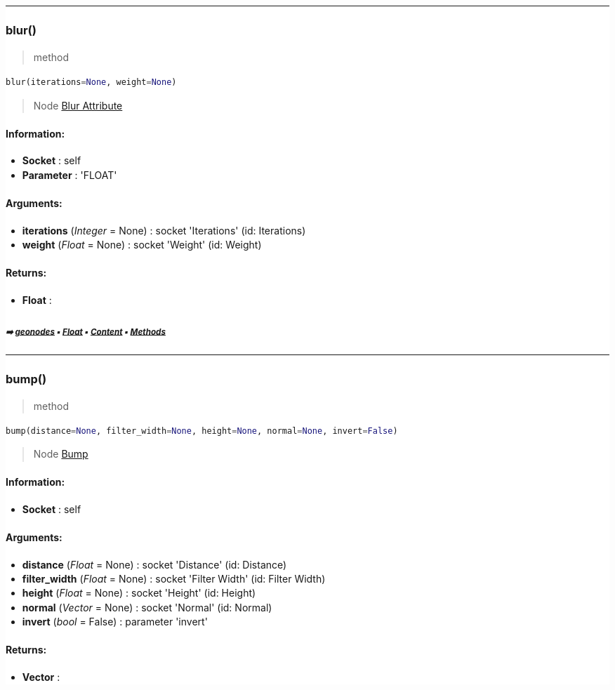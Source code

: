 ----------
### blur()

> method

``` python
blur(iterations=None, weight=None)
```

> Node [Blur Attribute](https://docs.blender.org/manual/en/latest/modeling/geometry_nodes/attribute/blur_attribute.html)

#### Information:
- **Socket** : self
- **Parameter** : 'FLOAT'



#### Arguments:
- **iterations** (_Integer_ = None) : socket 'Iterations' (id: Iterations)
- **weight** (_Float_ = None) : socket 'Weight' (id: Weight)



#### Returns:
- **Float** :

##### <sub>:arrow_right: [geonodes](index.md#geonodes) :black_small_square: [Float](float.md#float) :black_small_square: [Content](float.md#content) :black_small_square: [Methods](float.md#methods)</sub>

----------
### bump()

> method

``` python
bump(distance=None, filter_width=None, height=None, normal=None, invert=False)
```

> Node [Bump](https://docs.blender.org/manual/en/latest/render/shader_nodes/vector/bump.html)

#### Information:
- **Socket** : self



#### Arguments:
- **distance** (_Float_ = None) : socket 'Distance' (id: Distance)
- **filter_width** (_Float_ = None) : socket 'Filter Width' (id: Filter Width)
- **height** (_Float_ = None) : socket 'Height' (id: Height)
- **normal** (_Vector_ = None) : socket 'Normal' (id: Normal)
- **invert** (_bool_ = False) : parameter 'invert'



#### Returns:
- **Vector** :

